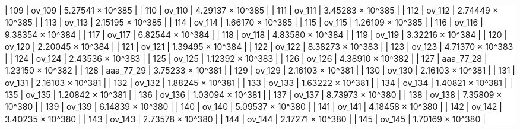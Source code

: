 | 109 | ov_109 | 5.27541 × 10^385 |
| 110 | ov_110 | 4.29137 × 10^385 |
| 111 | ov_111 | 3.45283 × 10^385 |
| 112 | ov_112 | 2.74449 × 10^385 |
| 113 | ov_113 | 2.15195 × 10^385 |
| 114 | ov_114 | 1.66170 × 10^385 |
| 115 | ov_115 | 1.26109 × 10^385 |
| 116 | ov_116 | 9.38354 × 10^384 |
| 117 | ov_117 | 6.82544 × 10^384 |
| 118 | ov_118 | 4.83580 × 10^384 |
| 119 | ov_119 | 3.32216 × 10^384 |
| 120 | ov_120 | 2.20045 × 10^384 |
| 121 | ov_121 | 1.39495 × 10^384 |
| 122 | ov_122 | 8.38273 × 10^383 |
| 123 | ov_123 | 4.71370 × 10^383 |
| 124 | ov_124 | 2.43536 × 10^383 |
| 125 | ov_125 | 1.12392 × 10^383 |
| 126 | ov_126 | 4.38910 × 10^382 |
| 127 | aaa_77_28 | 1.23150 × 10^382 |
| 128 | aaa_77_29 | 3.75233 × 10^381 |
| 129 | ov_129 | 2.16103 × 10^381 |
| 130 | ov_130 | 2.16103 × 10^381 |
| 131 | ov_131 | 2.16103 × 10^381 |
| 132 | ov_132 | 1.88245 × 10^381 |
| 133 | ov_133 | 1.63222 × 10^381 |
| 134 | ov_134 | 1.40821 × 10^381 |
| 135 | ov_135 | 1.20842 × 10^381 |
| 136 | ov_136 | 1.03094 × 10^381 |
| 137 | ov_137 | 8.73973 × 10^380 |
| 138 | ov_138 | 7.35809 × 10^380 |
| 139 | ov_139 | 6.14839 × 10^380 |
| 140 | ov_140 | 5.09537 × 10^380 |
| 141 | ov_141 | 4.18458 × 10^380 |
| 142 | ov_142 | 3.40235 × 10^380 |
| 143 | ov_143 | 2.73578 × 10^380 |
| 144 | ov_144 | 2.17271 × 10^380 |
| 145 | ov_145 | 1.70169 × 10^380 |